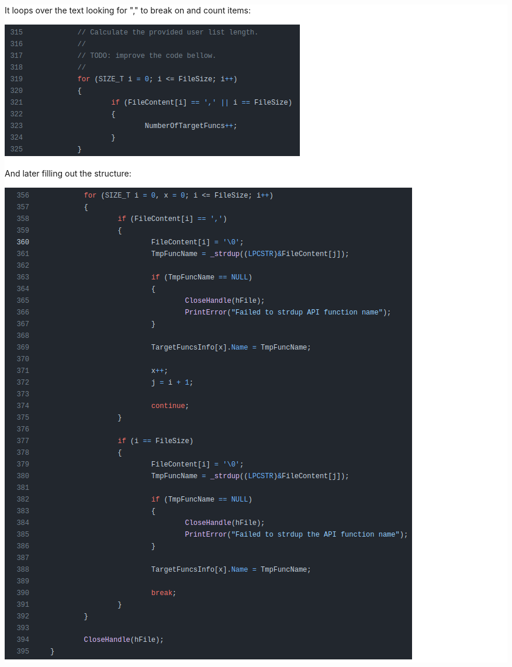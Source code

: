 It loops over the text looking for "," to break on and count items:

![](/img/image-20240507104729444.png)

And later filling out the structure:

![](/img/image-20240507104759805.png)
